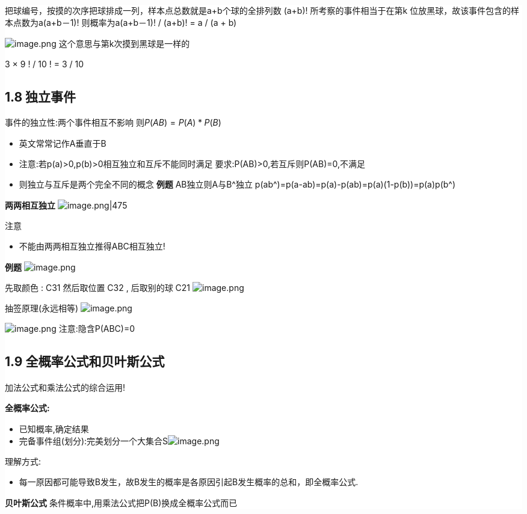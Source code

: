 把球编号，按摸的次序把球排成一列，样本点总数就是a+b个球的全排列数 (a+b)! 
所考察的事件相当于在第k 位放黑球，故该事件包含的样本点数为a(a+b－1)! 
则概率为a(a+b－1)! / (a+b)!  = a / (a + b)

![image.png](http://verification.fengzhongzhihan.top/202312191152231.png)
这个意思与第k次摸到黑球是一样的

 3 × 9 ! / 10 ! = 3 / 10
## 1.8 独立事件

事件的独立性:两个事件相互不影响
则$P(AB)=P(A)*P(B)$
- 英文常常记作A垂直于B

- 注意:若p(a)>0,p(b)>0相互独立和互斥不能同时满足
	要求:P(AB)>0,若互斥则P(AB)=0,不满足
- 则独立与互斥是两个完全不同的概念
**例题**
AB独立则A与B^独立
p(ab^)=p(a-ab)=p(a)-p(ab)=p(a)(1-p(b))=p(a)p(b^)


**两两相互独立**
![image.png|475](http://verification.fengzhongzhihan.top/202307151641653.png)

注意
- 不能由两两相互独立推得ABC相互独立! 

**例题**
![image.png](http://verification.fengzhongzhihan.top/202307151643334.png)


先取颜色 : C31  然后取位置  C32 , 后取别的球 C21
![image.png](http://verification.fengzhongzhihan.top/202307151646186.png)

抽签原理(永远相等)
![image.png](http://verification.fengzhongzhihan.top/202307151647763.png)

![image.png](http://verification.fengzhongzhihan.top/202307151649101.png)
注意:隐含P(ABC)=0
## 1.9 全概率公式和贝叶斯公式

加法公式和乘法公式的综合运用!

**全概率公式:**
- 已知概率,确定结果
- 完备事件组(划分):完美划分一个大集合S![image.png](http://verification.fengzhongzhihan.top/202307151617978.png)

理解方式:
- 每一原因都可能导致B发生，故B发生的概率是各原因引起B发生概率的总和，即全概率公式.

**贝叶斯公式**
条件概率中,用乘法公式把P(B)换成全概率公式而已
